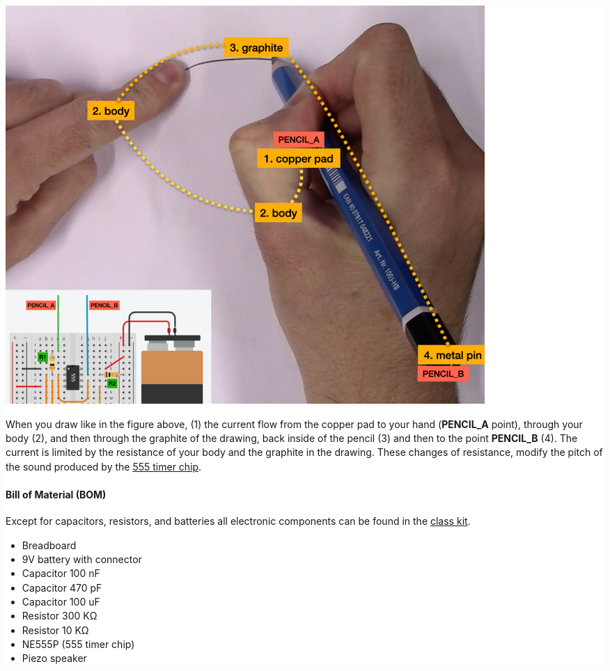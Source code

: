 <img src="images/diagram.png" width="80%" />
</p>

When you draw like in the figure above, (1) the current flow from the copper pad to your hand (**PENCIL_A** point), through your body (2), and then through the graphite of the drawing, back inside of the pencil (3) and then to the point **PENCIL_B** (4). The current is limited by the resistance of your body and the graphite in the drawing. These changes of resistance, modify the pitch of the sound produced by the [555 timer chip](https://www.ti.com/document-viewer/NE555/datasheet/abstract#SLFS0221073).

#### Bill of Material (BOM)

Except for capacitors, resistors, and batteries all electronic components can be found in the [class kit](https://github.com/ID220/id220-parts-list).

- Breadboard
- 9V battery with connector
- Capacitor 100 nF
- Capacitor 470 pF
- Capacitor 100 uF
- Resistor 300 KΩ
- Resistor 10 KΩ
- NE555P (555 timer chip)
- Piezo speaker
